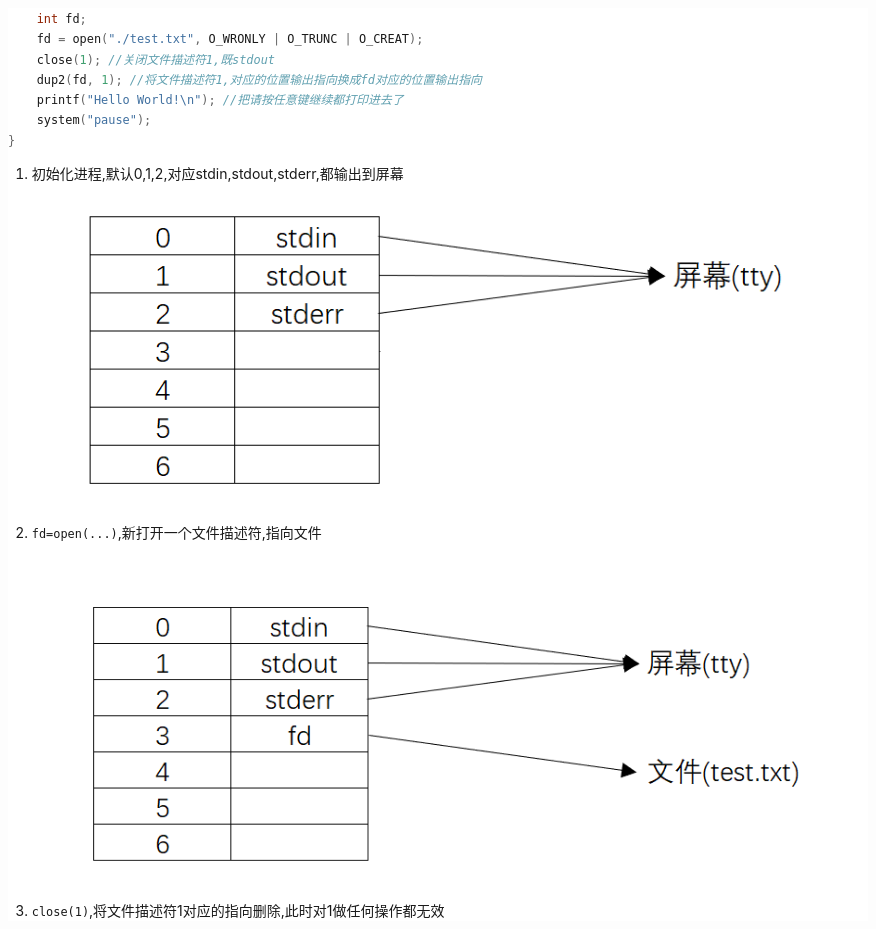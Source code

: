 ```c
	int fd;
	fd = open("./test.txt", O_WRONLY | O_TRUNC | O_CREAT);
	close(1); //关闭文件描述符1,既stdout
	dup2(fd, 1); //将文件描述符1,对应的位置输出指向换成fd对应的位置输出指向
	printf("Hello World!\n"); //把请按任意键继续都打印进去了
	system("pause");
}

```

1. 初始化进程,默认0,1,2,对应stdin,stdout,stderr,都输出到屏幕
![](./io_系统级IO/1.png)
2. `fd=open(...)`,新打开一个文件描述符,指向文件
![](./io_系统级IO/2.png)
3. `close(1)`,将文件描述符1对应的指向删除,此时对1做任何操作都无效